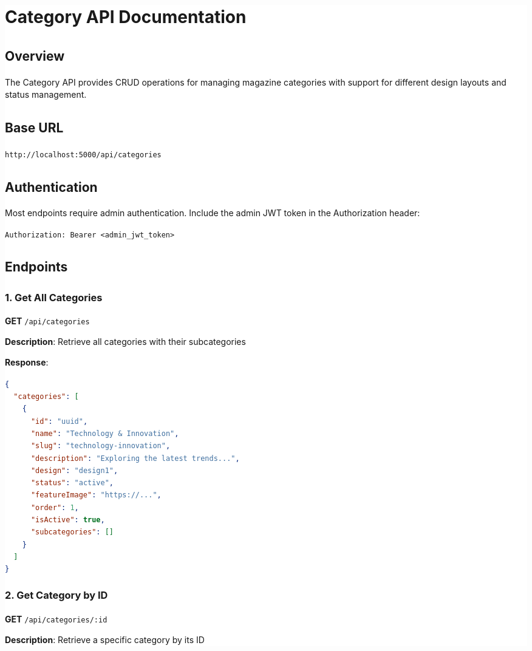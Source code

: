 # Category API Documentation

## Overview
The Category API provides CRUD operations for managing magazine categories with support for different design layouts and status management.

## Base URL
```
http://localhost:5000/api/categories
```

## Authentication
Most endpoints require admin authentication. Include the admin JWT token in the Authorization header:
```
Authorization: Bearer <admin_jwt_token>
```

## Endpoints

### 1. Get All Categories
**GET** `/api/categories`

**Description**: Retrieve all categories with their subcategories

**Response**:
```json
{
  "categories": [
    {
      "id": "uuid",
      "name": "Technology & Innovation",
      "slug": "technology-innovation",
      "description": "Exploring the latest trends...",
      "design": "design1",
      "status": "active",
      "featureImage": "https://...",
      "order": 1,
      "isActive": true,
      "subcategories": []
    }
  ]
}
```

### 2. Get Category by ID
**GET** `/api/categories/:id`

**Description**: Retrieve a specific category by its ID
